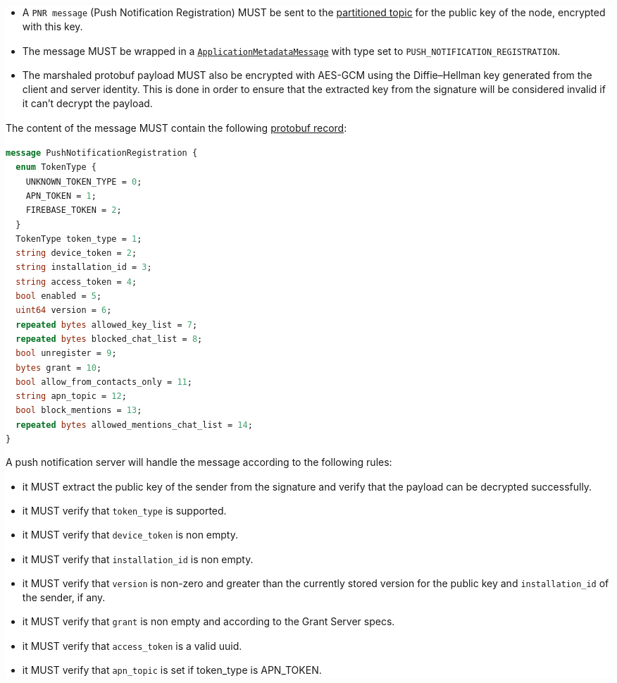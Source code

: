 - A `PNR message` (Push Notification Registration) MUST be sent to the
[partitioned topic](../../waku/standards/application/54/x3dh-sessions.md) for the public key of the node, encrypted with this key.

- The message MUST be wrapped in a [`ApplicationMetadataMessage`](../62/payloads.md) with type set to `PUSH_NOTIFICATION_REGISTRATION`.

- The marshaled protobuf payload MUST also be encrypted with AES-GCM using the Diffie–Hellman key generated from the client and server identity.
This is done in order to ensure that the extracted key from the signature will be considered invalid if it can’t decrypt the payload.

The content of the message MUST contain the following [protobuf record](https://developers.google.com/protocol-buffers/):

```protobuf
message PushNotificationRegistration {
  enum TokenType {
    UNKNOWN_TOKEN_TYPE = 0;
    APN_TOKEN = 1;
    FIREBASE_TOKEN = 2;
  }
  TokenType token_type = 1;
  string device_token = 2;
  string installation_id = 3;
  string access_token = 4;
  bool enabled = 5;
  uint64 version = 6;
  repeated bytes allowed_key_list = 7;
  repeated bytes blocked_chat_list = 8;
  bool unregister = 9;
  bytes grant = 10;
  bool allow_from_contacts_only = 11;
  string apn_topic = 12;
  bool block_mentions = 13;
  repeated bytes allowed_mentions_chat_list = 14;
}
```

A push notification server will handle the message according to the following rules:
- it MUST extract the public key of the sender from the signature and verify that the payload can be decrypted successfully.

- it MUST verify that `token_type` is supported.

- it MUST verify that `device_token` is non empty.

- it MUST verify that `installation_id` is non empty.

- it MUST verify that `version` is non-zero and greater than the currently stored version for the public key and `installation_id` of the sender, if any.

- it MUST verify that `grant` is non empty and according to the Grant Server specs.

- it MUST verify that `access_token` is a valid uuid.

- it MUST verify that `apn_topic` is set if token_type is APN_TOKEN.
